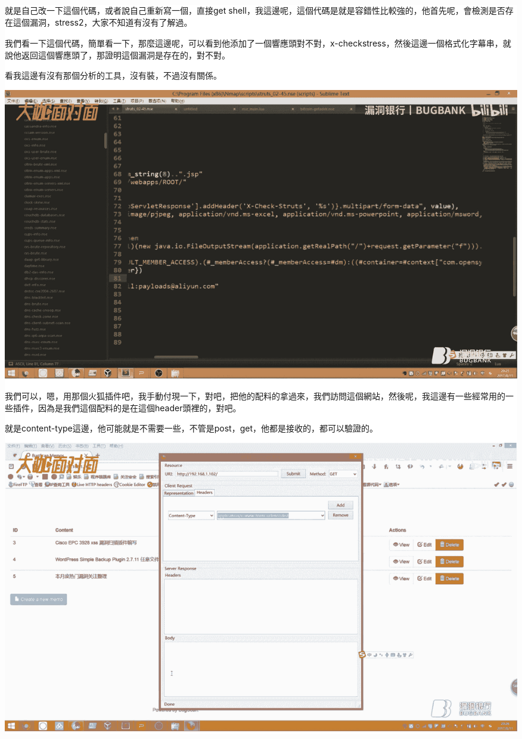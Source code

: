 就是自己改一下這個代碼，或者說自己重新寫一個，直接get shell，我這邊呢，這個代碼是就是容錯性比較強的，他首先呢，會檢測是否存在這個漏洞，stress2，大家不知道有沒有了解過。

我們看一下這個代碼，簡單看一下，那麼這邊呢，可以看到他添加了一個響應頭對不對，x-checkstress，然後這邊一個格式化字幕串，就說他返回這個響應頭了，那證明這個漏洞是存在的，對不對。

看我這邊有沒有那個分析的工具，沒有裝，不過沒有關係。

![](img/a7df427e55f695eab8b0dd8069b1cc49_59.png)

我們可以，嗯，用那個火狐插件吧，我手動付現一下，對吧，把他的配料的拿過來，我們訪問這個網站，然後呢，我這邊有一些經常用的一些插件，因為是我們這個配料的是在這個header頭裡的，對吧。

就是content-type這邊，他可能就是不需要一些，不管是post，get，他都是接收的，都可以驗證的。



![](img/a7df427e55f695eab8b0dd8069b1cc49_61.png)
